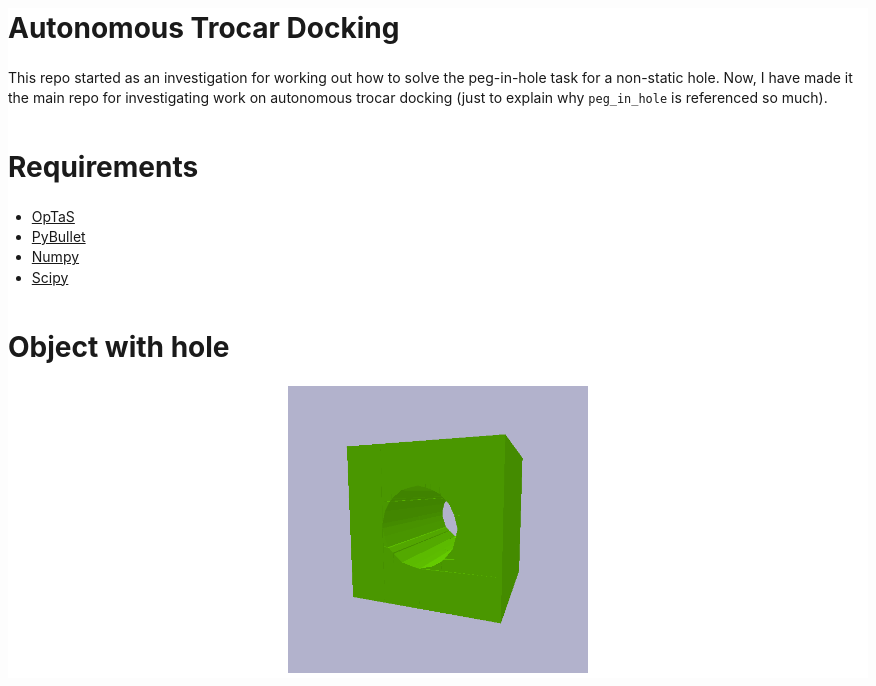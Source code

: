 # Autonomous Trocar Docking

This repo started as an investigation for working out how to solve the peg-in-hole task for a non-static hole.
Now, I have made it the main repo for investigating work on autonomous trocar docking (just to explain why `peg_in_hole` is referenced so much).

# Requirements

* [OpTaS](https://github.com/cmower/optas)
* [PyBullet](https://pybullet.org/)
* [Numpy](https://numpy.org/)
* [Scipy](https://scipy.org/)

# Object with hole

<p align="center">
	<img src="resources/cube_hole.png" alt="Cube with hole." style="width:300px;"/>
</p>
